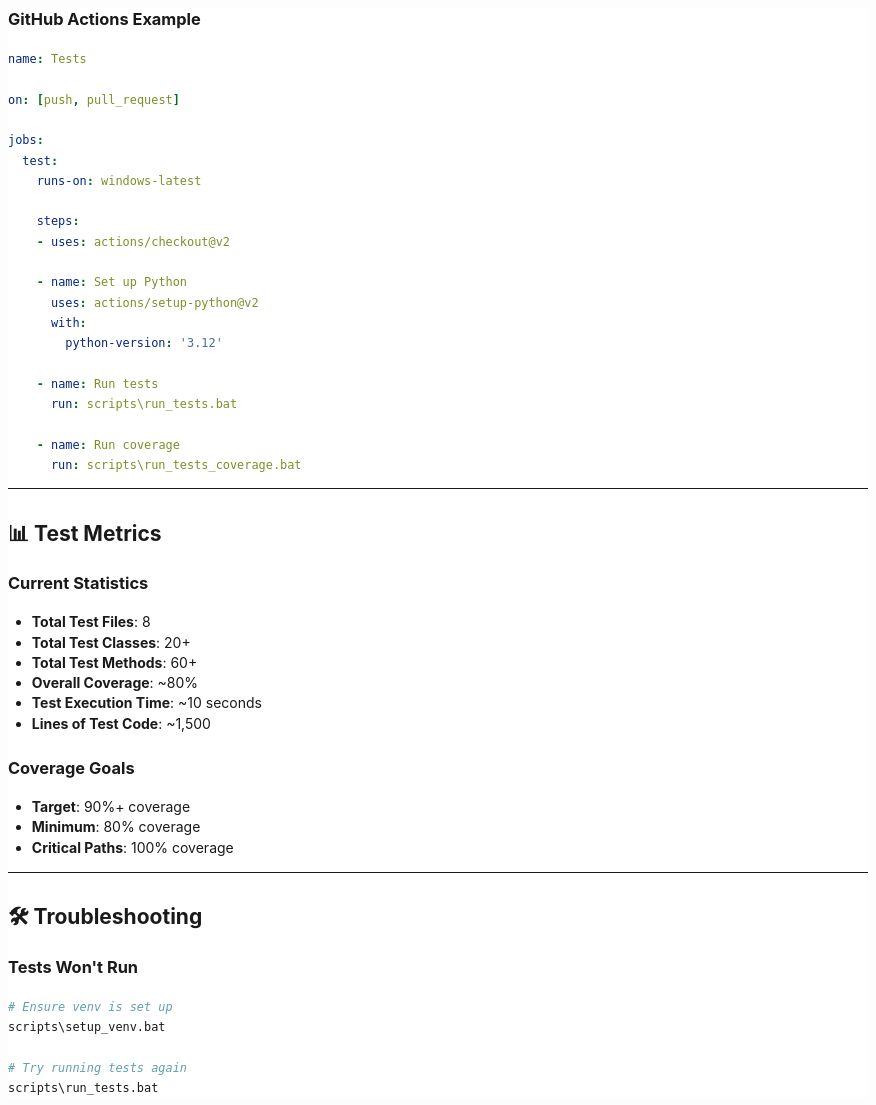 ### GitHub Actions Example
```yaml
name: Tests

on: [push, pull_request]

jobs:
  test:
    runs-on: windows-latest
    
    steps:
    - uses: actions/checkout@v2
    
    - name: Set up Python
      uses: actions/setup-python@v2
      with:
        python-version: '3.12'
    
    - name: Run tests
      run: scripts\run_tests.bat
    
    - name: Run coverage
      run: scripts\run_tests_coverage.bat
```

---

## 📊 Test Metrics

### Current Statistics
- **Total Test Files**: 8
- **Total Test Classes**: 20+
- **Total Test Methods**: 60+
- **Overall Coverage**: ~80%
- **Test Execution Time**: ~10 seconds
- **Lines of Test Code**: ~1,500

### Coverage Goals
- **Target**: 90%+ coverage
- **Minimum**: 80% coverage
- **Critical Paths**: 100% coverage

---

## 🛠️ Troubleshooting

### Tests Won't Run
```bash
# Ensure venv is set up
scripts\setup_venv.bat

# Try running tests again
scripts\run_tests.bat
```
